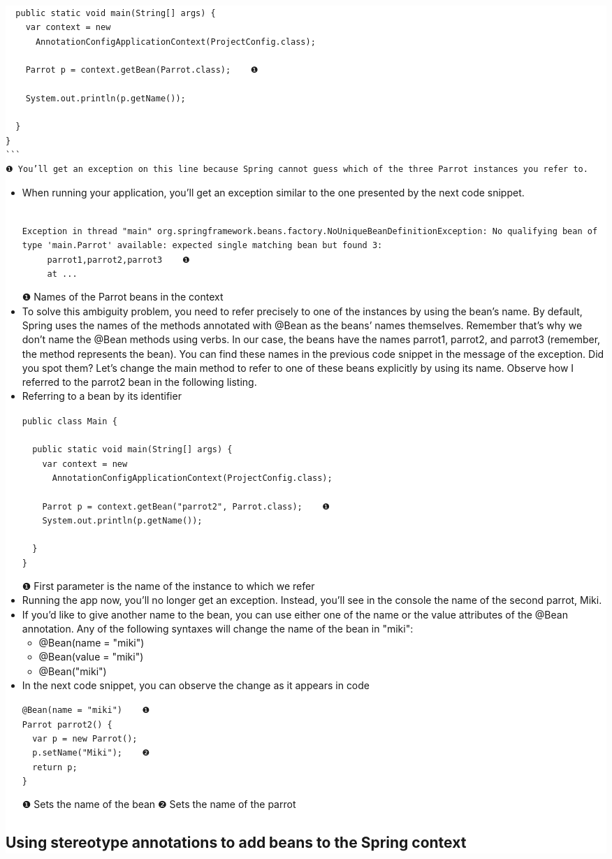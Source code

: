 	  public static void main(String[] args) {
		var context = new 
		  AnnotationConfigApplicationContext(ProjectConfig.class);

		Parrot p = context.getBean(Parrot.class);    ❶

		System.out.println(p.getName());

	  }
	}
	```
	❶ You’ll get an exception on this line because Spring cannot guess which of the three Parrot instances you refer to.
- When running your application, you’ll get an exception similar to the one presented by the next code snippet.
	```
	
	Exception in thread "main" org.springframework.beans.factory.NoUniqueBeanDefinitionException: No qualifying bean of type 'main.Parrot' available: expected single matching bean but found 3: 
		 parrot1,parrot2,parrot3    ❶
		 at ...
	```
	❶ Names of the Parrot beans in the context
- To solve this ambiguity problem, you need to refer precisely to one of the instances by using the bean’s name. By default, Spring uses the names of the methods annotated with @Bean as the beans’ names themselves. Remember that’s why we don’t name the @Bean methods using verbs. In our case, the beans have the names parrot1, parrot2, and parrot3 (remember, the method represents the bean). You can find these names in the previous code snippet in the message of the exception. Did you spot them? Let’s change the main method to refer to one of these beans explicitly by using its name. Observe how I referred to the parrot2 bean in the following listing.
- Referring to a bean by its identifier
	```
	public class Main {

	  public static void main(String[] args) {
		var context = new 
		  AnnotationConfigApplicationContext(ProjectConfig.class);

		Parrot p = context.getBean("parrot2", Parrot.class);    ❶
		System.out.println(p.getName());

	  }
	}
	```
	❶ First parameter is the name of the instance to which we refer
- Running the app now, you’ll no longer get an exception. Instead, you’ll see in the console the name of the second parrot, Miki.
- If you’d like to give another name to the bean, you can use either one of the name or the value attributes of the @Bean annotation. Any of the following syntaxes will change the name of the bean in "miki":
	- @Bean(name = "miki")
	- @Bean(value = "miki")
	- @Bean("miki")
- In the next code snippet, you can observe the change as it appears in code
	```
	@Bean(name = "miki")    ❶
	Parrot parrot2() {
	  var p = new Parrot();
	  p.setName("Miki");    ❷
	  return p;
	}
	```
	❶ Sets the name of the bean
	❷ Sets the name of the parrot
## Using stereotype annotations to add beans to the Spring context